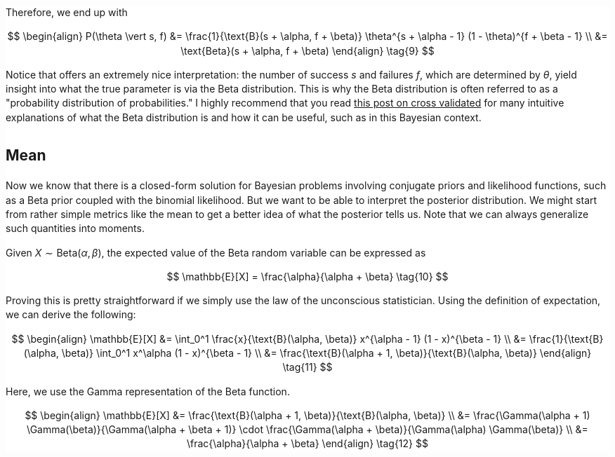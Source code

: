 Therefore, we end up with 

$$
\begin{align}
P(\theta \vert s, f) 
&= \frac{1}{\text{B}(s + \alpha, f + \beta)} \theta^{s + \alpha - 1} (1 - \theta)^{f + \beta - 1} \\
&= \text{Beta}(s + \alpha, f + \beta)
\end{align} \tag{9}
$$

Notice that offers an extremely nice interpretation: the number of success $s$ and failures $f$, which are determined by $\theta$, yield insight into what the true parameter is via the Beta distribution. This is why the Beta distribution is often referred to as a "probability distribution of probabilities." I highly recommend that you read [this post on cross validated](https://stats.stackexchange.com/questions/47771/what-is-the-intuition-behind-beta-distribution/47782#47782) for many intuitive explanations of what the Beta distribution is and how it can be useful, such as in this Bayesian context. 

## Mean

Now we know that there is a closed-form solution for Bayesian problems involving conjugate priors and likelihood functions, such as a Beta prior coupled with the binomial likelihood. But we want to be able to interpret the posterior distribution. We might start from rather simple metrics like the mean to get a better idea of what the posterior tells us. Note that we can always generalize such quantities into moments. 

Given $X \sim \text{Beta}(\alpha, \beta)$, the expected value of the Beta random variable can be expressed as

$$
\mathbb{E}[X] = \frac{\alpha}{\alpha + \beta} \tag{10}
$$

Proving this is pretty straightforward if we simply use the law of the unconscious statistician. Using the definition of expectation, we can derive the following:

$$
\begin{align}
\mathbb{E}[X] 
&= \int_0^1 \frac{x}{\text{B}(\alpha, \beta)} x^{\alpha - 1} (1 - x)^{\beta - 1} \\
&= \frac{1}{\text{B}(\alpha, \beta)} \int_0^1 x^\alpha (1 - x)^{\beta - 1} \\
&= \frac{\text{B}(\alpha + 1, \beta)}{\text{B}(\alpha, \beta)} 
\end{align} \tag{11}
$$

Here, we use the Gamma representation of the Beta function. 

$$
\begin{align}
\mathbb{E}[X] 
&= \frac{\text{B}(\alpha + 1, \beta)}{\text{B}(\alpha, \beta)} \\
&= \frac{\Gamma(\alpha + 1) \Gamma(\beta)}{\Gamma(\alpha + \beta + 1)} \cdot \frac{\Gamma(\alpha + \beta)}{\Gamma(\alpha) \Gamma(\beta)} \\
&= \frac{\alpha}{\alpha + \beta}
\end{align} \tag{12}
$$
